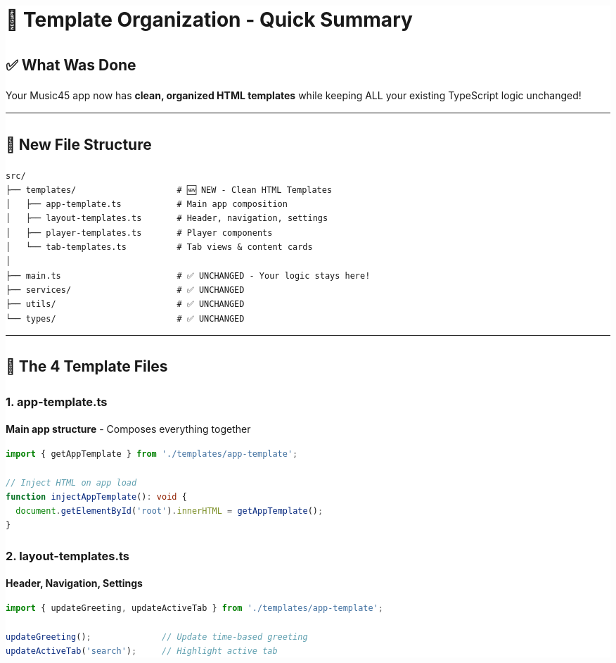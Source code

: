 # 🎨 Template Organization - Quick Summary

## ✅ What Was Done

Your Music45 app now has **clean, organized HTML templates** while keeping ALL your existing TypeScript logic unchanged!

---

## 📁 New File Structure

```
src/
├── templates/                    # 🆕 NEW - Clean HTML Templates
│   ├── app-template.ts           # Main app composition
│   ├── layout-templates.ts       # Header, navigation, settings
│   ├── player-templates.ts       # Player components
│   └── tab-templates.ts          # Tab views & content cards
│
├── main.ts                       # ✅ UNCHANGED - Your logic stays here!
├── services/                     # ✅ UNCHANGED
├── utils/                        # ✅ UNCHANGED
└── types/                        # ✅ UNCHANGED
```

---

## 🎯 The 4 Template Files

### 1. **app-template.ts**
**Main app structure** - Composes everything together

```typescript
import { getAppTemplate } from './templates/app-template';

// Inject HTML on app load
function injectAppTemplate(): void {
  document.getElementById('root').innerHTML = getAppTemplate();
}
```

### 2. **layout-templates.ts**
**Header, Navigation, Settings**

```typescript
import { updateGreeting, updateActiveTab } from './templates/app-template';

updateGreeting();              // Update time-based greeting
updateActiveTab('search');     // Highlight active tab
```
